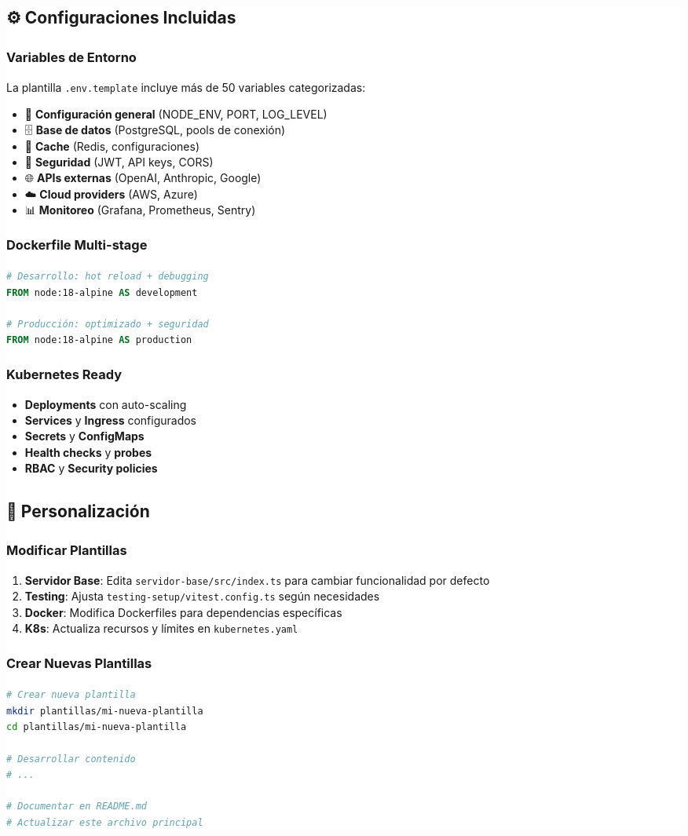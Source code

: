 ## ⚙️ Configuraciones Incluidas

### Variables de Entorno

La plantilla `.env.template` incluye más de 50 variables categorizadas:

- 🔧 **Configuración general** (NODE_ENV, PORT, LOG_LEVEL)
- 🗄️ **Base de datos** (PostgreSQL, pools de conexión)
- 🔴 **Cache** (Redis, configuraciones)
- 🔐 **Seguridad** (JWT, API keys, CORS)
- 🌐 **APIs externas** (OpenAI, Anthropic, Google)
- ☁️ **Cloud providers** (AWS, Azure)
- 📊 **Monitoreo** (Grafana, Prometheus, Sentry)

### Dockerfile Multi-stage

```dockerfile
# Desarrollo: hot reload + debugging
FROM node:18-alpine AS development

# Producción: optimizado + seguridad
FROM node:18-alpine AS production
```

### Kubernetes Ready

- **Deployments** con auto-scaling
- **Services** y **Ingress** configurados
- **Secrets** y **ConfigMaps**
- **Health checks** y **probes**
- **RBAC** y **Security policies**

## 🔧 Personalización

### Modificar Plantillas

1. **Servidor Base**: Edita `servidor-base/src/index.ts` para cambiar funcionalidad por defecto
2. **Testing**: Ajusta `testing-setup/vitest.config.ts` según necesidades
3. **Docker**: Modifica Dockerfiles para dependencias específicas
4. **K8s**: Actualiza recursos y límites en `kubernetes.yaml`

### Crear Nuevas Plantillas

```bash
# Crear nueva plantilla
mkdir plantillas/mi-nueva-plantilla
cd plantillas/mi-nueva-plantilla

# Desarrollar contenido
# ...

# Documentar en README.md
# Actualizar este archivo principal
```
